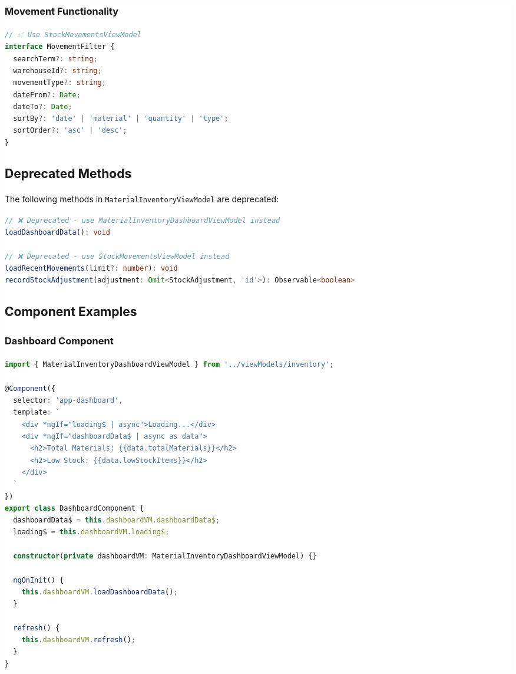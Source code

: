 ### Movement Functionality
```typescript
// ✅ Use StockMovementsViewModel
interface MovementFilter {
  searchTerm?: string;
  warehouseId?: string;
  movementType?: string;
  dateFrom?: Date;
  dateTo?: Date;
  sortBy?: 'date' | 'material' | 'quantity' | 'type';
  sortOrder?: 'asc' | 'desc';
}
```

## Deprecated Methods

The following methods in `MaterialInventoryViewModel` are deprecated:

```typescript
// ❌ Deprecated - use MaterialInventoryDashboardViewModel instead
loadDashboardData(): void

// ❌ Deprecated - use StockMovementsViewModel instead  
loadRecentMovements(limit?: number): void
recordStockAdjustment(adjustment: Omit<StockAdjustment, 'id'>): Observable<boolean>
```

## Component Examples

### Dashboard Component
```typescript
import { MaterialInventoryDashboardViewModel } from '../viewModels/inventory';

@Component({
  selector: 'app-dashboard',
  template: `
    <div *ngIf="loading$ | async">Loading...</div>
    <div *ngIf="dashboardData$ | async as data">
      <h2>Total Materials: {{data.totalMaterials}}</h2>
      <h2>Low Stock: {{data.lowStockItems}}</h2>
    </div>
  `
})
export class DashboardComponent {
  dashboardData$ = this.dashboardVM.dashboardData$;
  loading$ = this.dashboardVM.loading$;

  constructor(private dashboardVM: MaterialInventoryDashboardViewModel) {}

  ngOnInit() {
    this.dashboardVM.loadDashboardData();
  }

  refresh() {
    this.dashboardVM.refresh();
  }
}
```
